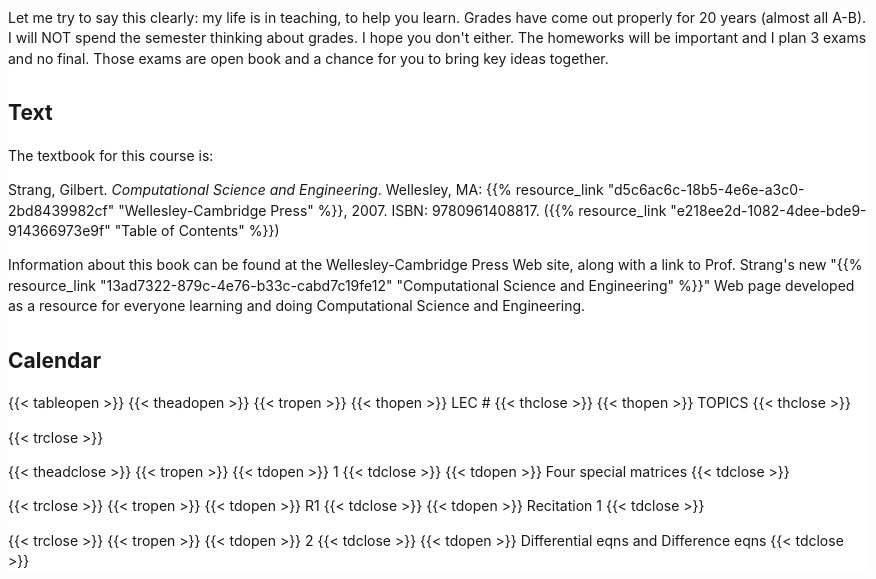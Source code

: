 Let me try to say this clearly: my life is in teaching, to help you learn. Grades have come out properly for 20 years (almost all A-B). I will NOT spend the semester thinking about grades. I hope you don't either. The homeworks will be important and I plan 3 exams and no final. Those exams are open book and a chance for you to bring key ideas together.

Text
----

The textbook for this course is:

Strang, Gilbert. _Computational Science and Engineering_. Wellesley, MA: {{% resource_link "d5c6ac6c-18b5-4e6e-a3c0-2bd8439982cf" "Wellesley-Cambridge Press" %}}, 2007. ISBN: 9780961408817. ({{% resource_link "e218ee2d-1082-4dee-bde9-914366973e9f" "Table of Contents" %}})

Information about this book can be found at the Wellesley-Cambridge Press Web site, along with a link to Prof. Strang's new "{{% resource_link "13ad7322-879c-4e76-b33c-cabd7c19fe12" "Computational Science and Engineering" %}}" Web page developed as a resource for everyone learning and doing Computational Science and Engineering.

Calendar
--------

{{< tableopen >}}
{{< theadopen >}}
{{< tropen >}}
{{< thopen >}}
LEC #
{{< thclose >}}
{{< thopen >}}
TOPICS
{{< thclose >}}

{{< trclose >}}

{{< theadclose >}}
{{< tropen >}}
{{< tdopen >}}
1
{{< tdclose >}}
{{< tdopen >}}
Four special matrices
{{< tdclose >}}

{{< trclose >}}
{{< tropen >}}
{{< tdopen >}}
R1
{{< tdclose >}}
{{< tdopen >}}
Recitation 1
{{< tdclose >}}

{{< trclose >}}
{{< tropen >}}
{{< tdopen >}}
2
{{< tdclose >}}
{{< tdopen >}}
Differential eqns and Difference eqns
{{< tdclose >}}
